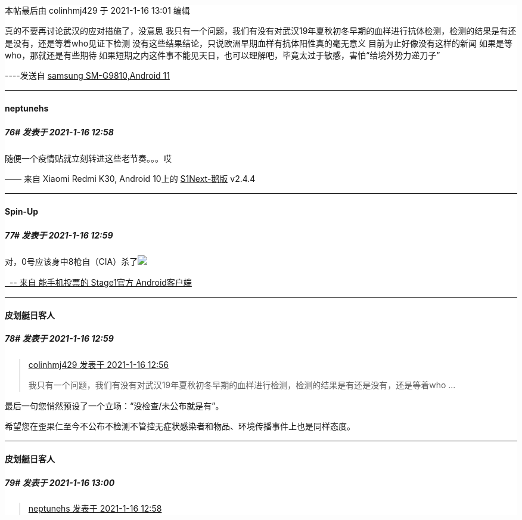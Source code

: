 
 本帖最后由 colinhmj429 于 2021-1-16 13:01 编辑 

真的不要再讨论武汉的应对措施了，没意思
我只有一个问题，我们有没有对武汉19年夏秋初冬早期的血样进行抗体检测，检测的结果是有还是没有，还是等着who见证下检测
没有这些结果结论，只说欧洲早期血样有抗体阳性真的毫无意义
目前为止好像没有这样的新闻
如果是等who，那就还是有些期待
如果短期之内这件事不能见天日，也可以理解吧，毕竟太过于敏感，害怕“给境外势力递刀子”


----发送自 [samsung SM-G9810,Android 11](http://stage1.5j4m.com/?1.35)


-----

####  neptunehs  
##### 76#       发表于 2021-1-16 12:58


随便一个疫情贴就立刻转进这些老节奏。。。哎

—— 来自 Xiaomi Redmi K30, Android 10上的 [S1Next-鹅版](https://github.com/ykrank/S1-Next/releases) v2.4.4


-----

####  Spin-Up  
##### 77#       发表于 2021-1-16 12:59


对，0号应该身中8枪自（CIA）杀了<img src="https://static.saraba1st.com/image/smiley/face2017/065.png" referrerpolicy="no-referrer">

[  -- 来自 能手机投票的 Stage1官方 Android客户端](https://www.coolapk.com/apk/140634)


-----

####  皮划艇日客人  
##### 78#       发表于 2021-1-16 12:59


<blockquote><a href="httphttps://bbs.saraba1st.com/2b/forum.php?mod=redirect&amp;goto=findpost&amp;pid=50051451&amp;ptid=1983072" target="_blank">colinhmj429 发表于 2021-1-16 12:56</a>

我只有一个问题，我们有没有对武汉19年夏秋初冬早期的血样进行检测，检测的结果是有还是没有，还是等着who ...</blockquote>
最后一句您悄然预设了一个立场：“没检查/未公布就是有”。

希望您在歪果仁至今不公布不检测不管控无症状感染者和物品、环境传播事件上也是同样态度。


-----

####  皮划艇日客人  
##### 79#       发表于 2021-1-16 13:00


<blockquote><a href="httphttps://bbs.saraba1st.com/2b/forum.php?mod=redirect&amp;goto=findpost&amp;pid=50051467&amp;ptid=1983072" target="_blank">neptunehs 发表于 2021-1-16 12:58</a>

